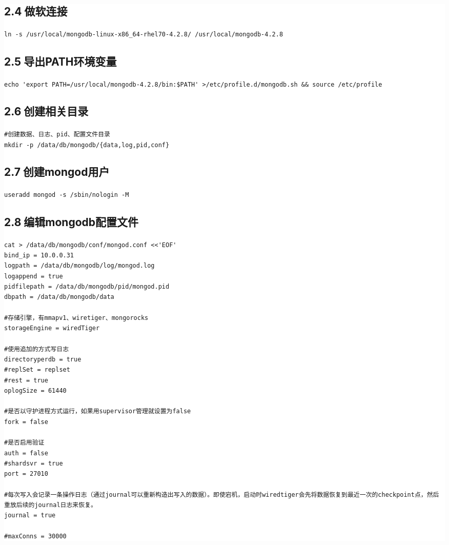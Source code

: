 

## 2.4 做软连接

```shell
ln -s /usr/local/mongodb-linux-x86_64-rhel70-4.2.8/ /usr/local/mongodb-4.2.8
```



## 2.5 导出PATH环境变量

```shell
echo 'export PATH=/usr/local/mongodb-4.2.8/bin:$PATH' >/etc/profile.d/mongodb.sh && source /etc/profile
```



## 2.6 创建相关目录

```shell
#创建数据、日志、pid、配置文件目录
mkdir -p /data/db/mongodb/{data,log,pid,conf}
```



## 2.7 创建mongod用户

```shell
useradd mongod -s /sbin/nologin -M
```



## 2.8 编辑mongodb配置文件

```shell
cat > /data/db/mongodb/conf/mongod.conf <<'EOF'
bind_ip = 10.0.0.31
logpath = /data/db/mongodb/log/mongod.log
logappend = true
pidfilepath = /data/db/mongodb/pid/mongod.pid
dbpath = /data/db/mongodb/data

#存储引擎，有mmapv1、wiretiger、mongorocks
storageEngine = wiredTiger

#使用追加的方式写日志
directoryperdb = true
#replSet = replset
#rest = true
oplogSize = 61440

#是否以守护进程方式运行，如果用supervisor管理就设置为false
fork = false

#是否启用验证
auth = false
#shardsvr = true
port = 27010

#每次写入会记录一条操作日志（通过journal可以重新构造出写入的数据）。即使宕机，启动时wiredtiger会先将数据恢复到最近一次的checkpoint点，然后重放后续的journal日志来恢复。
journal = true

#maxConns = 30000
```
